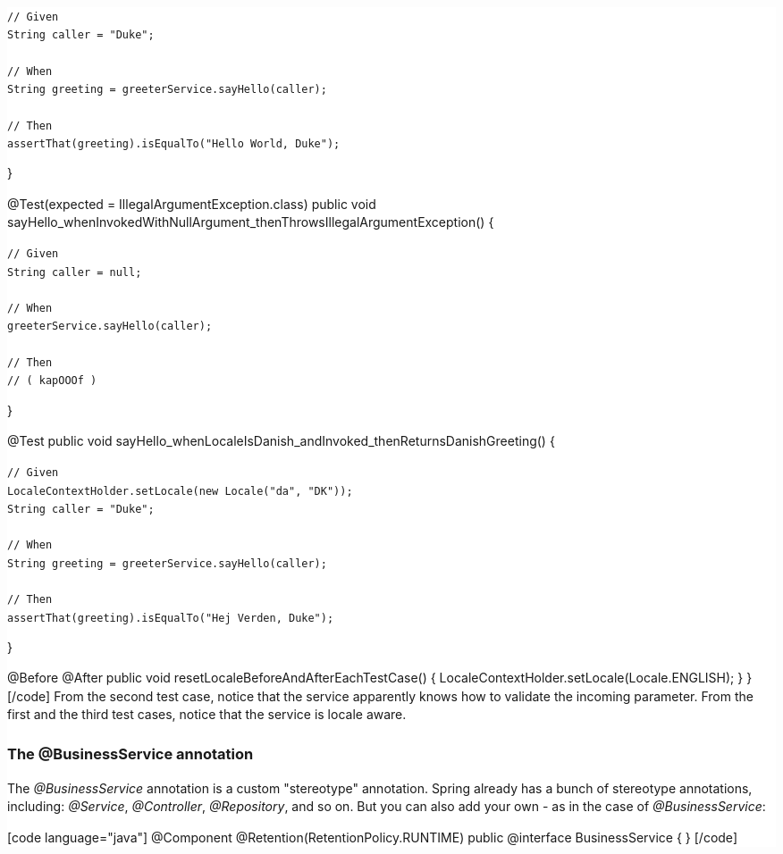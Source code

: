     // Given
    String caller = "Duke";

    // When
    String greeting = greeterService.sayHello(caller);

    // Then
    assertThat(greeting).isEqualTo("Hello World, Duke");
  }

  @Test(expected = IllegalArgumentException.class)
  public void sayHello_whenInvokedWithNullArgument_thenThrowsIllegalArgumentException() {

    // Given
    String caller = null;

    // When
    greeterService.sayHello(caller);

    // Then
    // ( kapOOOf )
  }

  @Test
  public void sayHello_whenLocaleIsDanish_andInvoked_thenReturnsDanishGreeting() {

    // Given
    LocaleContextHolder.setLocale(new Locale("da", "DK"));
    String caller = "Duke";

    // When
    String greeting = greeterService.sayHello(caller);

    // Then
    assertThat(greeting).isEqualTo("Hej Verden, Duke");
  }

  @Before @After
  public void resetLocaleBeforeAndAfterEachTestCase() {
    LocaleContextHolder.setLocale(Locale.ENGLISH);
  }
}
[/code]
From the second test case, notice that the service apparently knows how to validate the incoming parameter.
From the first and the third test cases, notice that the service is locale aware.

<h3>The @BusinessService annotation</h3>
The <em>@BusinessService</em> annotation is a custom "stereotype" annotation. Spring already has a bunch of stereotype annotations, including: <em>@Service</em>, <em>@Controller</em>, <em>@Repository</em>, and so on. But you can also add your own - as in the case of <em>@BusinessService</em>:

[code language="java"]
@Component
@Retention(RetentionPolicy.RUNTIME)
public @interface BusinessService {
}
[/code]
